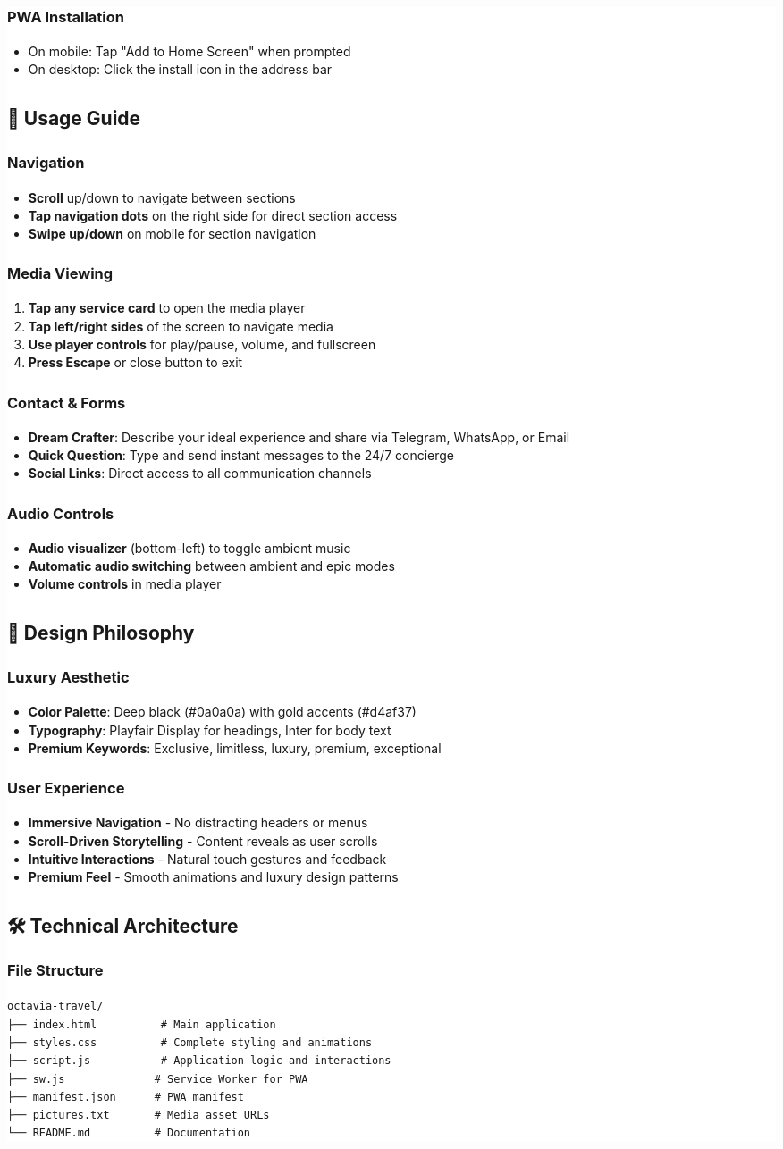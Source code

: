 ### PWA Installation
- On mobile: Tap "Add to Home Screen" when prompted
- On desktop: Click the install icon in the address bar

## 📱 Usage Guide

### Navigation
- **Scroll** up/down to navigate between sections
- **Tap navigation dots** on the right side for direct section access
- **Swipe up/down** on mobile for section navigation

### Media Viewing
1. **Tap any service card** to open the media player
2. **Tap left/right sides** of the screen to navigate media
3. **Use player controls** for play/pause, volume, and fullscreen
4. **Press Escape** or close button to exit

### Contact & Forms
- **Dream Crafter**: Describe your ideal experience and share via Telegram, WhatsApp, or Email
- **Quick Question**: Type and send instant messages to the 24/7 concierge
- **Social Links**: Direct access to all communication channels

### Audio Controls
- **Audio visualizer** (bottom-left) to toggle ambient music
- **Automatic audio switching** between ambient and epic modes
- **Volume controls** in media player

## 🎨 Design Philosophy

### Luxury Aesthetic
- **Color Palette**: Deep black (#0a0a0a) with gold accents (#d4af37)
- **Typography**: Playfair Display for headings, Inter for body text
- **Premium Keywords**: Exclusive, limitless, luxury, premium, exceptional

### User Experience
- **Immersive Navigation** - No distracting headers or menus
- **Scroll-Driven Storytelling** - Content reveals as user scrolls
- **Intuitive Interactions** - Natural touch gestures and feedback
- **Premium Feel** - Smooth animations and luxury design patterns

## 🛠️ Technical Architecture

### File Structure
```
octavia-travel/
├── index.html          # Main application
├── styles.css          # Complete styling and animations
├── script.js           # Application logic and interactions
├── sw.js              # Service Worker for PWA
├── manifest.json      # PWA manifest
├── pictures.txt       # Media asset URLs
└── README.md          # Documentation
```
